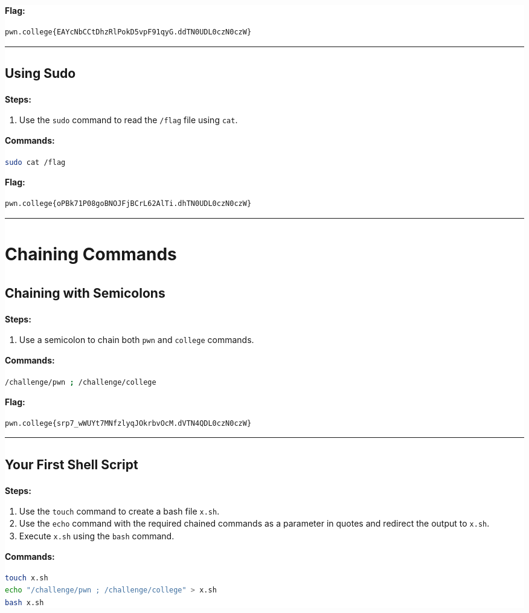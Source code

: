 **Flag:** 
```
pwn.college{EAYcNbCCtDhzRlPokD5vpF91qyG.ddTN0UDL0czN0czW}
```

---

## Using Sudo

**Steps:**
1. Use the `sudo` command to read the `/flag` file using `cat`.

**Commands:**
```bash
sudo cat /flag
```

**Flag:** 
```
pwn.college{oPBk71P08goBNOJFjBCrL62AlTi.dhTN0UDL0czN0czW}
```

---

# Chaining Commands

## Chaining with Semicolons

**Steps:**
1. Use a semicolon to chain both `pwn` and `college` commands.

**Commands:**
```bash
/challenge/pwn ; /challenge/college
```

**Flag:** 
```
pwn.college{srp7_wWUYt7MNfzlyqJOkrbvOcM.dVTN4QDL0czN0czW}
```

---

## Your First Shell Script

**Steps:**
1. Use the `touch` command to create a bash file `x.sh`.
2. Use the `echo` command with the required chained commands as a parameter in quotes and redirect the output to `x.sh`.
3. Execute `x.sh` using the `bash` command.

**Commands:**
```bash
touch x.sh
echo "/challenge/pwn ; /challenge/college" > x.sh
bash x.sh
```
